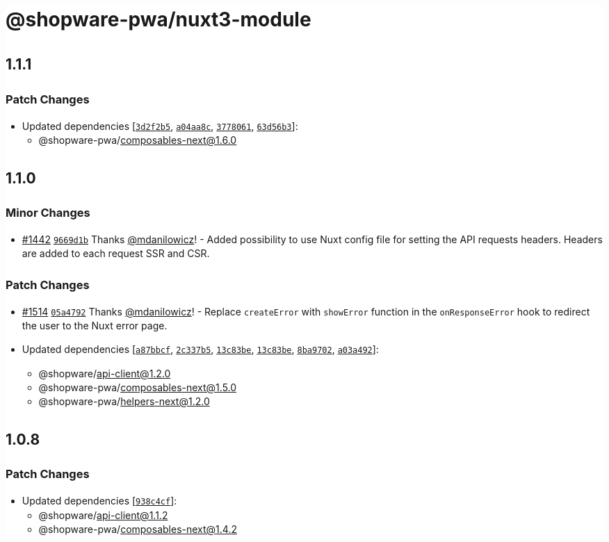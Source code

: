 # @shopware-pwa/nuxt3-module

## 1.1.1

### Patch Changes

- Updated dependencies [[`3d2f2b5`](https://github.com/shopware/frontends/commit/3d2f2b5595ac847be66302befed921aa2f9264b6), [`a04aa8c`](https://github.com/shopware/frontends/commit/a04aa8c0c705626bb231f8ead59c4c67a2d0d715), [`3778061`](https://github.com/shopware/frontends/commit/3778061f7fbc82e7deabfa466fd3bb8f34325f42), [`63d56b3`](https://github.com/shopware/frontends/commit/63d56b3dacd6ca48a44744e387e6212a23c8bf4a)]:
  - @shopware-pwa/composables-next@1.6.0

## 1.1.0

### Minor Changes

- [#1442](https://github.com/shopware/frontends/pull/1442) [`9669d1b`](https://github.com/shopware/frontends/commit/9669d1b39fca71461a3641840632db171f2968ed) Thanks [@mdanilowicz](https://github.com/mdanilowicz)! - Added possibility to use Nuxt config file for setting the API requests headers. Headers are added to each request SSR and CSR.

### Patch Changes

- [#1514](https://github.com/shopware/frontends/pull/1514) [`05a4792`](https://github.com/shopware/frontends/commit/05a479240cac709e18f411a6276de359937341a6) Thanks [@mdanilowicz](https://github.com/mdanilowicz)! - Replace `createError` with `showError` function in the `onResponseError` hook to redirect the user to the Nuxt error page.

- Updated dependencies [[`a87bbcf`](https://github.com/shopware/frontends/commit/a87bbcfa3f5aa440265b1e8f0fc72a204863befc), [`2c337b5`](https://github.com/shopware/frontends/commit/2c337b5555495e5cc75f17f1c7f50cc25dfe7c1e), [`13c83be`](https://github.com/shopware/frontends/commit/13c83bec53a6aaba49941b9bf869629eadeb4515), [`13c83be`](https://github.com/shopware/frontends/commit/13c83bec53a6aaba49941b9bf869629eadeb4515), [`8ba9702`](https://github.com/shopware/frontends/commit/8ba9702657d1dc31cc653728788830fa38bb4992), [`a03a492`](https://github.com/shopware/frontends/commit/a03a492f18ebff84606e47f5239330454c9f3039)]:
  - @shopware/api-client@1.2.0
  - @shopware-pwa/composables-next@1.5.0
  - @shopware-pwa/helpers-next@1.2.0

## 1.0.8

### Patch Changes

- Updated dependencies [[`938c4cf`](https://github.com/shopware/frontends/commit/938c4cfe6438f0e11a34f69bc7a183f10ba7f381)]:
  - @shopware/api-client@1.1.2
  - @shopware-pwa/composables-next@1.4.2
